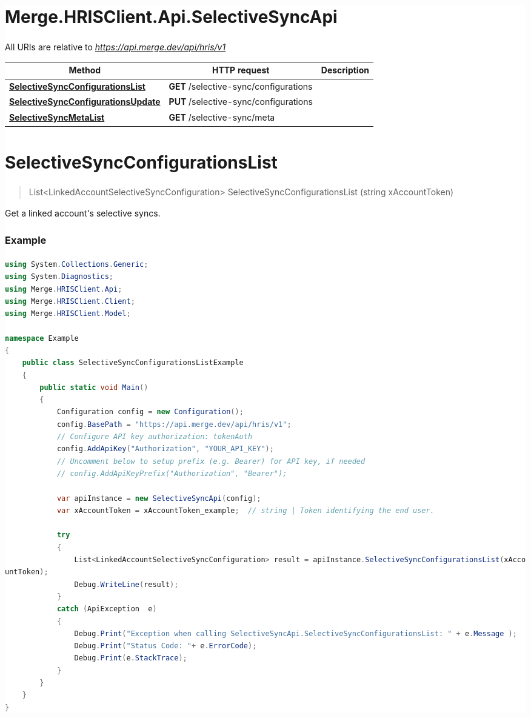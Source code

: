 # Merge.HRISClient.Api.SelectiveSyncApi

All URIs are relative to *https://api.merge.dev/api/hris/v1*

Method | HTTP request | Description
------------- | ------------- | -------------
[**SelectiveSyncConfigurationsList**](SelectiveSyncApi.md#selectivesyncconfigurationslist) | **GET** /selective-sync/configurations | 
[**SelectiveSyncConfigurationsUpdate**](SelectiveSyncApi.md#selectivesyncconfigurationsupdate) | **PUT** /selective-sync/configurations | 
[**SelectiveSyncMetaList**](SelectiveSyncApi.md#selectivesyncmetalist) | **GET** /selective-sync/meta | 


<a name="selectivesyncconfigurationslist"></a>
# **SelectiveSyncConfigurationsList**
> List&lt;LinkedAccountSelectiveSyncConfiguration&gt; SelectiveSyncConfigurationsList (string xAccountToken)



Get a linked account's selective syncs.

### Example
```csharp
using System.Collections.Generic;
using System.Diagnostics;
using Merge.HRISClient.Api;
using Merge.HRISClient.Client;
using Merge.HRISClient.Model;

namespace Example
{
    public class SelectiveSyncConfigurationsListExample
    {
        public static void Main()
        {
            Configuration config = new Configuration();
            config.BasePath = "https://api.merge.dev/api/hris/v1";
            // Configure API key authorization: tokenAuth
            config.AddApiKey("Authorization", "YOUR_API_KEY");
            // Uncomment below to setup prefix (e.g. Bearer) for API key, if needed
            // config.AddApiKeyPrefix("Authorization", "Bearer");

            var apiInstance = new SelectiveSyncApi(config);
            var xAccountToken = xAccountToken_example;  // string | Token identifying the end user.

            try
            {
                List<LinkedAccountSelectiveSyncConfiguration> result = apiInstance.SelectiveSyncConfigurationsList(xAccountToken);
                Debug.WriteLine(result);
            }
            catch (ApiException  e)
            {
                Debug.Print("Exception when calling SelectiveSyncApi.SelectiveSyncConfigurationsList: " + e.Message );
                Debug.Print("Status Code: "+ e.ErrorCode);
                Debug.Print(e.StackTrace);
            }
        }
    }
}
```